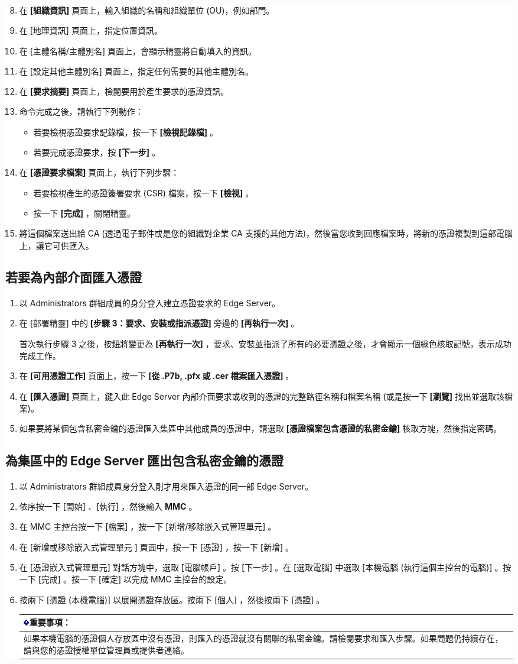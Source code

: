 8.  在 **\[組織資訊\]** 頁面上，輸入組織的名稱和組織單位 (OU)，例如部門。

9.  在 \[地理資訊\] 頁面上，指定位置資訊。

10. 在 \[主體名稱/主體別名\] 頁面上，會顯示精靈將自動填入的資訊。

11. 在 \[設定其他主體別名\] 頁面上，指定任何需要的其他主體別名。

12. 在 **\[要求摘要\]** 頁面上，檢閱要用於產生要求的憑證資訊。

13. 命令完成之後，請執行下列動作：
    
      - 若要檢視憑證要求記錄檔，按一下 **\[檢視記錄檔\]** 。
    
      - 若要完成憑證要求，按 **\[下一步\]** 。

14. 在 **\[憑證要求檔案\]** 頁面上，執行下列步驟：
    
      - 若要檢視產生的憑證簽署要求 (CSR) 檔案，按一下 **\[檢視\]** 。
    
      - 按一下 **\[完成\]** ，關閉精靈。

15. 將這個檔案送出給 CA (透過電子郵件或是您的組織對企業 CA 支援的其他方法)，然後當您收到回應檔案時，將新的憑證複製到這部電腦上，讓它可供匯入。

## 若要為內部介面匯入憑證

1.  以 Administrators 群組成員的身分登入建立憑證要求的 Edge Server。

2.  在 \[部署精靈\] 中的 **\[步驟 3：要求、安裝或指派憑證\]** 旁邊的 **\[再執行一次\]** 。
    
    首次執行步驟 3 之後，按鈕將變更為 **\[再執行一次\]** ，要求、安裝並指派了所有的必要憑證之後，才會顯示一個綠色核取記號，表示成功完成工作。

3.  在 **\[可用憑證工作\]** 頁面上，按一下 **\[從 .P7b, .pfx 或 .cer 檔案匯入憑證\]** 。

4.  在 **\[匯入憑證\]** 頁面上，鍵入此 Edge Server 內部介面要求或收到的憑證的完整路徑名稱和檔案名稱 (或是按一下 **\[瀏覽\]** 找出並選取該檔案)。

5.  如果要將某個包含私密金鑰的憑證匯入集區中其他成員的憑證中，請選取 **\[憑證檔案包含憑證的私密金鑰\]** 核取方塊，然後指定密碼。

## 為集區中的 Edge Server 匯出包含私密金鑰的憑證

1.  以 Administrators 群組成員身分登入剛才用來匯入憑證的同一部 Edge Server。

2.  依序按一下 \[開始\] 、\[執行\] ，然後輸入 **MMC** 。

3.  在 MMC 主控台按一下 \[檔案\] ，按一下 \[新增/移除嵌入式管理單元\] 。

4.  在 \[新增或移除嵌入式管理單元 \] 頁面中，按一下 \[憑證\] ，按一下 \[新增\] 。

5.  在 \[憑證嵌入式管理單元\] 對話方塊中，選取 \[電腦帳戶\] 。按 \[下一步\] 。在 \[選取電腦\] 中選取 \[本機電腦 (執行這個主控台的電腦)\] 。按一下 \[完成\] 。按一下 \[確定\] 以完成 MMC 主控台的設定。

6.  按兩下 \[憑證 (本機電腦)\] 以展開憑證存放區。按兩下 \[個人\] ，然後按兩下 \[憑證\] 。
    
    <table>
    <thead>
    <tr class="header">
    <th><img src="images/Gg412908.important(OCS.15).gif" title="important" alt="important" />重要事項：</th>
    </tr>
    </thead>
    <tbody>
    <tr class="odd">
    <td>如果本機電腦的憑證個人存放區中沒有憑證，則匯入的憑證就沒有關聯的私密金鑰。請檢閱要求和匯入步驟。如果問題仍持續存在，請與您的憑證授權單位管理員或提供者連絡。</td>
    </tr>
    </tbody>
    </table>
